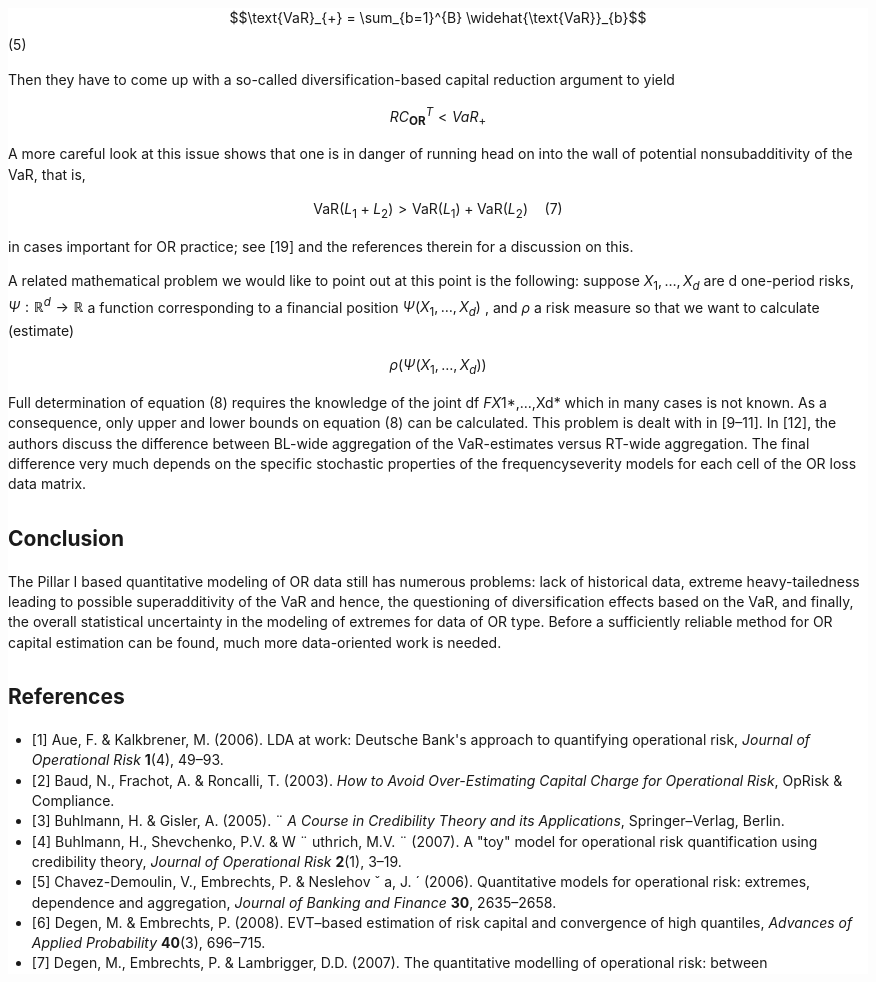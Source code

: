 $$\text{VaR}_{+} = \sum_{b=1}^{B} \widehat{\text{VaR}}_{b}$$
 (5)

Then they have to come up with a so-called diversification-based capital reduction argument to yield

$$RC_{\mathbf{OR}}^{T} < VaR_{+} \tag{6}$$

A more careful look at this issue shows that one is in danger of running head on into the wall of potential nonsubadditivity of the VaR, that is,

$$\text{VaR} (L_1 + L_2) > \text{VaR} (L_1) + \text{VaR} (L_2) \quad (7)$$

in cases important for OR practice; see [19] and the references therein for a discussion on this.

A related mathematical problem we would like to point out at this point is the following: suppose  $X_1, \ldots, X_d$  are d one-period risks,  $\Psi: \mathbb{R}^d \to \mathbb{R}$ a function corresponding to a financial position  $\Psi(X_1,\ldots,X_d)$ , and  $\rho$  a risk measure so that we want to calculate (estimate)

$$\rho\left(\Psi\left(X_{1},\ldots,X_{d}\right)\right) \tag{8}$$

Full determination of equation (8) requires the knowledge of the joint df *FX*1*,...,Xd* which in many cases is not known. As a consequence, only upper and lower bounds on equation (8) can be calculated. This problem is dealt with in [9–11]. In [12], the authors discuss the difference between BL-wide aggregation of the VaR-estimates versus RT-wide aggregation. The final difference very much depends on the specific stochastic properties of the frequencyseverity models for each cell of the OR loss data matrix.

## **Conclusion**

The Pillar I based quantitative modeling of OR data still has numerous problems: lack of historical data, extreme heavy-tailedness leading to possible superadditivity of the VaR and hence, the questioning of diversification effects based on the VaR, and finally, the overall statistical uncertainty in the modeling of extremes for data of OR type. Before a sufficiently reliable method for OR capital estimation can be found, much more data-oriented work is needed.

## **References**

- [1] Aue, F. & Kalkbrener, M. (2006). LDA at work: Deutsche Bank's approach to quantifying operational risk, *Journal of Operational Risk* **1**(4), 49–93.
- [2] Baud, N., Frachot, A. & Roncalli, T. (2003). *How to Avoid Over-Estimating Capital Charge for Operational Risk*, OpRisk & Compliance.
- [3] Buhlmann, H. & Gisler, A. (2005). ¨ *A Course in Credibility Theory and its Applications*, Springer–Verlag, Berlin.
- [4] Buhlmann, H., Shevchenko, P.V. & W ¨ uthrich, M.V. ¨ (2007). A "toy" model for operational risk quantification using credibility theory, *Journal of Operational Risk* **2**(1), 3–19.
- [5] Chavez-Demoulin, V., Embrechts, P. & Neslehov ˇ a, J. ´ (2006). Quantitative models for operational risk: extremes, dependence and aggregation, *Journal of Banking and Finance* **30**, 2635–2658.
- [6] Degen, M. & Embrechts, P. (2008). EVT–based estimation of risk capital and convergence of high quantiles, *Advances of Applied Probability* **40**(3), 696–715.
- [7] Degen, M., Embrechts, P. & Lambrigger, D.D. (2007). The quantitative modelling of operational risk: between
